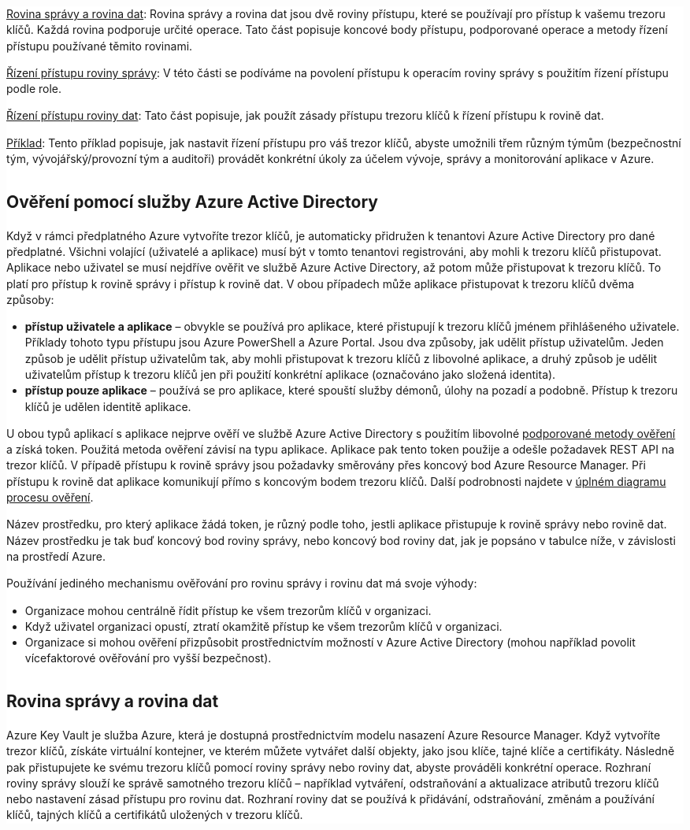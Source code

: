 [Rovina správy a rovina dat](#management-plane-and-data-plane): Rovina správy a rovina dat jsou dvě roviny přístupu, které se používají pro přístup k vašemu trezoru klíčů. Každá rovina podporuje určité operace. Tato část popisuje koncové body přístupu, podporované operace a metody řízení přístupu používané těmito rovinami. 

[Řízení přístupu roviny správy](#management-plane-access-control): V této části se podíváme na povolení přístupu k operacím roviny správy s použitím řízení přístupu podle role.

[Řízení přístupu roviny dat](#data-plane-access-control): Tato část popisuje, jak použít zásady přístupu trezoru klíčů k řízení přístupu k rovině dat.

[Příklad](#example): Tento příklad popisuje, jak nastavit řízení přístupu pro váš trezor klíčů, abyste umožnili třem různým týmům (bezpečnostní tým, vývojářský/provozní tým a auditoři) provádět konkrétní úkoly za účelem vývoje, správy a monitorování aplikace v Azure.

## <a name="authentication-using-azure-active-directory"></a>Ověření pomocí služby Azure Active Directory
Když v rámci předplatného Azure vytvoříte trezor klíčů, je automaticky přidružen k tenantovi Azure Active Directory pro dané předplatné. Všichni volající (uživatelé a aplikace) musí být v tomto tenantovi registrováni, aby mohli k trezoru klíčů přistupovat. Aplikace nebo uživatel se musí nejdříve ověřit ve službě Azure Active Directory, až potom může přistupovat k trezoru klíčů. To platí pro přístup k rovině správy i přístup k rovině dat. V obou případech může aplikace přistupovat k trezoru klíčů dvěma způsoby:

* **přístup uživatele a aplikace** – obvykle se používá pro aplikace, které přistupují k trezoru klíčů jménem přihlášeného uživatele. Příklady tohoto typu přístupu jsou Azure PowerShell a Azure Portal. Jsou dva způsoby, jak udělit přístup uživatelům. Jeden způsob je udělit přístup uživatelům tak, aby mohli přistupovat k trezoru klíčů z libovolné aplikace, a druhý způsob je udělit uživatelům přístup k trezoru klíčů jen při použití konkrétní aplikace (označováno jako složená identita). 
* **přístup pouze aplikace** – používá se pro aplikace, které spouští služby démonů, úlohy na pozadí a podobně. Přístup k trezoru klíčů je udělen identitě aplikace.

U obou typů aplikací s aplikace nejprve ověří ve službě Azure Active Directory s použitím libovolné [podporované metody ověření](../active-directory/develop/authentication-scenarios.md) a získá token. Použitá metoda ověření závisí na typu aplikace. Aplikace pak tento token použije a odešle požadavek REST API na trezor klíčů. V případě přístupu k rovině správy jsou požadavky směrovány přes koncový bod Azure Resource Manager. Při přístupu k rovině dat aplikace komunikují přímo s koncovým bodem trezoru klíčů. Další podrobnosti najdete v [úplném diagramu procesu ověření](../active-directory/develop/v1-protocols-oauth-code.md). 

Název prostředku, pro který aplikace žádá token, je různý podle toho, jestli aplikace přistupuje k rovině správy nebo rovině dat. Název prostředku je tak buď koncový bod roviny správy, nebo koncový bod roviny dat, jak je popsáno v tabulce níže, v závislosti na prostředí Azure.

Používání jediného mechanismu ověřování pro rovinu správy i rovinu dat má svoje výhody:

* Organizace mohou centrálně řídit přístup ke všem trezorům klíčů v organizaci.
* Když uživatel organizaci opustí, ztratí okamžitě přístup ke všem trezorům klíčů v organizaci.
* Organizace si mohou ověření přizpůsobit prostřednictvím možností v Azure Active Directory (mohou například povolit vícefaktorové ověřování pro vyšší bezpečnost).

## <a name="management-plane-and-data-plane"></a>Rovina správy a rovina dat
Azure Key Vault je služba Azure, která je dostupná prostřednictvím modelu nasazení Azure Resource Manager. Když vytvoříte trezor klíčů, získáte virtuální kontejner, ve kterém můžete vytvářet další objekty, jako jsou klíče, tajné klíče a certifikáty. Následně pak přistupujete ke svému trezoru klíčů pomocí roviny správy nebo roviny dat, abyste prováděli konkrétní operace. Rozhraní roviny správy slouží ke správě samotného trezoru klíčů – například vytváření, odstraňování a aktualizace atributů trezoru klíčů nebo nastavení zásad přístupu pro rovinu dat. Rozhraní roviny dat se používá k přidávání, odstraňování, změnám a používání klíčů, tajných klíčů a certifikátů uložených v trezoru klíčů.
